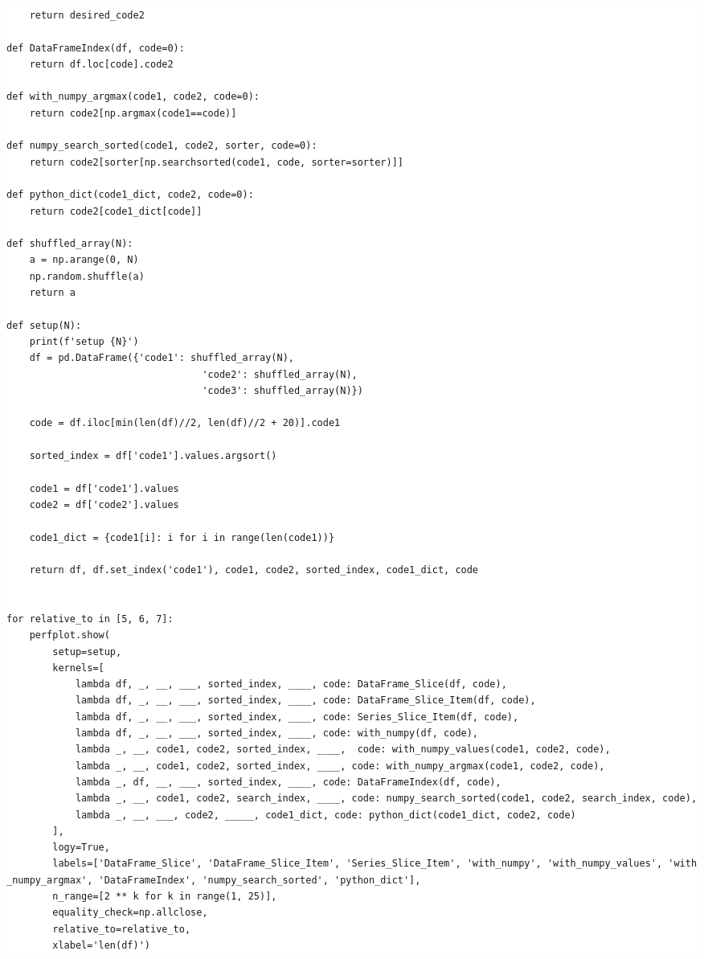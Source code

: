```
    return desired_code2

def DataFrameIndex(df, code=0):
    return df.loc[code].code2

def with_numpy_argmax(code1, code2, code=0):
    return code2[np.argmax(code1==code)]

def numpy_search_sorted(code1, code2, sorter, code=0):
    return code2[sorter[np.searchsorted(code1, code, sorter=sorter)]]

def python_dict(code1_dict, code2, code=0):
    return code2[code1_dict[code]]

def shuffled_array(N):
    a = np.arange(0, N)
    np.random.shuffle(a)
    return a

def setup(N):
    print(f'setup {N}')
    df = pd.DataFrame({'code1': shuffled_array(N),
                                  'code2': shuffled_array(N),
                                  'code3': shuffled_array(N)})
    
    code = df.iloc[min(len(df)//2, len(df)//2 + 20)].code1
    
    sorted_index = df['code1'].values.argsort()
    
    code1 = df['code1'].values
    code2 = df['code2'].values
    
    code1_dict = {code1[i]: i for i in range(len(code1))}
    
    return df, df.set_index('code1'), code1, code2, sorted_index, code1_dict, code


for relative_to in [5, 6, 7]:
    perfplot.show(
        setup=setup,
        kernels=[
            lambda df, _, __, ___, sorted_index, ____, code: DataFrame_Slice(df, code),
            lambda df, _, __, ___, sorted_index, ____, code: DataFrame_Slice_Item(df, code),
            lambda df, _, __, ___, sorted_index, ____, code: Series_Slice_Item(df, code),
            lambda df, _, __, ___, sorted_index, ____, code: with_numpy(df, code),
            lambda _, __, code1, code2, sorted_index, ____,  code: with_numpy_values(code1, code2, code),
            lambda _, __, code1, code2, sorted_index, ____, code: with_numpy_argmax(code1, code2, code),
            lambda _, df, __, ___, sorted_index, ____, code: DataFrameIndex(df, code),
            lambda _, __, code1, code2, search_index, ____, code: numpy_search_sorted(code1, code2, search_index, code),
            lambda _, __, ___, code2, _____, code1_dict, code: python_dict(code1_dict, code2, code)
        ],
        logy=True,
        labels=['DataFrame_Slice', 'DataFrame_Slice_Item', 'Series_Slice_Item', 'with_numpy', 'with_numpy_values', 'with_numpy_argmax', 'DataFrameIndex', 'numpy_search_sorted', 'python_dict'],
        n_range=[2 ** k for k in range(1, 25)],
        equality_check=np.allclose,  
        relative_to=relative_to,
        xlabel='len(df)')
```

